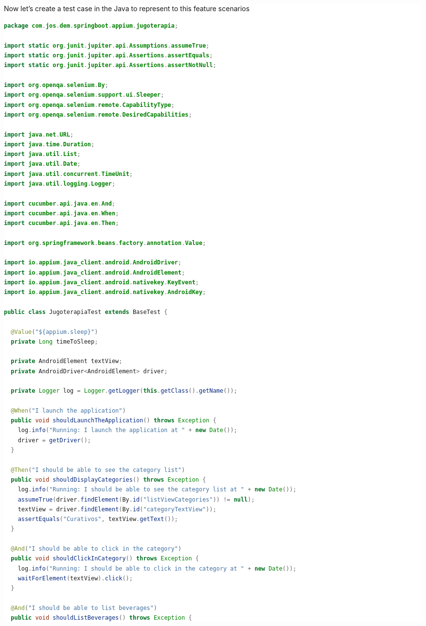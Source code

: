 Now let’s create a test case in the Java to represent to this feature scenarios

```java
package com.jos.dem.springboot.appium.jugoterapia;

import static org.junit.jupiter.api.Assumptions.assumeTrue;
import static org.junit.jupiter.api.Assertions.assertEquals;
import static org.junit.jupiter.api.Assertions.assertNotNull;

import org.openqa.selenium.By;
import org.openqa.selenium.support.ui.Sleeper;
import org.openqa.selenium.remote.CapabilityType;
import org.openqa.selenium.remote.DesiredCapabilities;

import java.net.URL;
import java.time.Duration;
import java.util.List;
import java.util.Date;
import java.util.concurrent.TimeUnit;
import java.util.logging.Logger;

import cucumber.api.java.en.And;
import cucumber.api.java.en.When;
import cucumber.api.java.en.Then;

import org.springframework.beans.factory.annotation.Value;

import io.appium.java_client.android.AndroidDriver;
import io.appium.java_client.android.AndroidElement;
import io.appium.java_client.android.nativekey.KeyEvent;
import io.appium.java_client.android.nativekey.AndroidKey;

public class JugoterapiaTest extends BaseTest {

  @Value("${appium.sleep}")
  private Long timeToSleep;

  private AndroidElement textView;
  private AndroidDriver<AndroidElement> driver;

  private Logger log = Logger.getLogger(this.getClass().getName());

  @When("I launch the application")
  public void shouldLaunchTheApplication() throws Exception {
    log.info("Running: I launch the application at " + new Date());
    driver = getDriver();
  }

  @Then("I should be able to see the category list")
  public void shouldDisplayCategories() throws Exception {
    log.info("Running: I should be able to see the category list at " + new Date());
    assumeTrue(driver.findElement(By.id("listViewCategories")) != null);
    textView = driver.findElement(By.id("categoryTextView"));
    assertEquals("Curativos", textView.getText());
  }

  @And("I should be able to click in the category")
  public void shouldClickInCategory() throws Exception {
    log.info("Running: I should be able to click in the category at " + new Date());
    waitForElement(textView).click();
  }

  @And("I should be able to list beverages")
  public void shouldListBeverages() throws Exception {
```